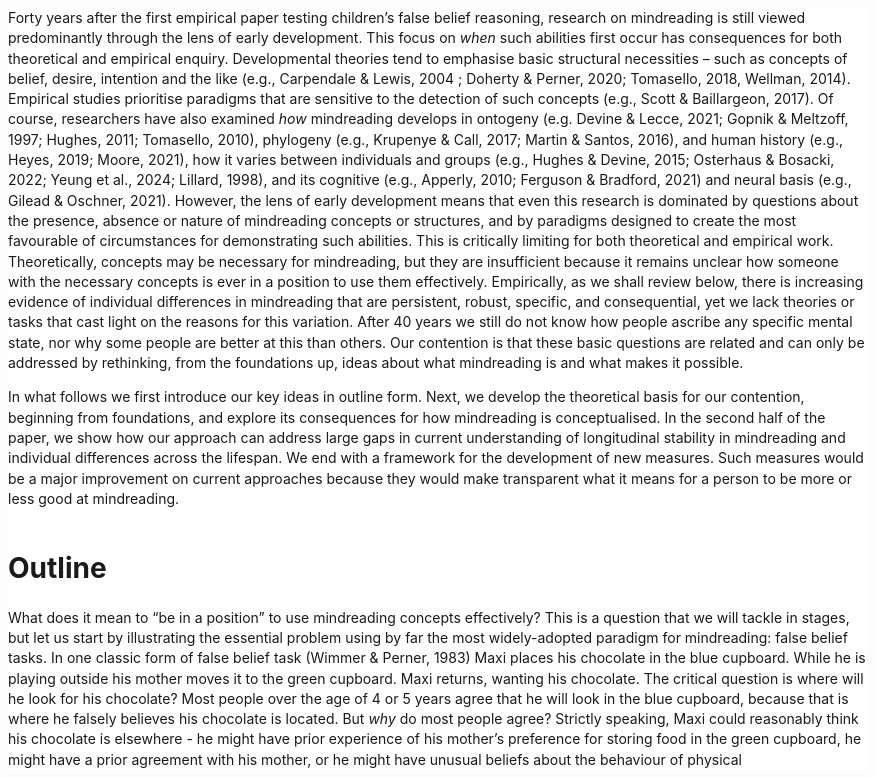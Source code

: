 Forty years after the first empirical paper testing children’s false
belief reasoning, research on mindreading is still viewed predominantly
through the lens of early development. This focus on *when* such
abilities first occur has consequences for both theoretical and
empirical enquiry. Developmental theories tend to emphasise basic
structural necessities – such as concepts of belief, desire, intention
and the like (e.g., Carpendale & Lewis, 2004 ; Doherty & Perner,
2020; Tomasello, 2018, Wellman, 2014). Empirical studies prioritise
paradigms that are sensitive to the detection of such concepts (e.g.,
Scott & Baillargeon, 2017). Of course, researchers have also
examined *how* mindreading develops in ontogeny (e.g. Devine
& Lecce, 2021; Gopnik & Meltzoff, 1997; Hughes, 2011; Tomasello,
2010), phylogeny (e.g., Krupenye & Call, 2017; Martin & Santos,
2016), and human history (e.g., Heyes, 2019; Moore, 2021), how it varies
between individuals and groups (e.g., Hughes & Devine, 2015;
Osterhaus & Bosacki, 2022; Yeung et al., 2024; Lillard, 1998), and
its cognitive (e.g., Apperly, 2010; Ferguson & Bradford, 2021) and
neural basis (e.g., Gilead & Oschner, 2021). However, the lens of
early development means that even this research is dominated by
questions about the presence, absence or nature of mindreading concepts
or structures, and by paradigms designed to create the most favourable
of circumstances for demonstrating such abilities. This is critically
limiting for both theoretical and empirical work. Theoretically,
concepts may be necessary for mindreading, but they are insufficient
because it remains unclear how someone with the necessary concepts is
ever in a position to use them effectively. Empirically, as we shall
review below, there is increasing evidence of individual differences in
mindreading that are persistent, robust, specific, and consequential,
yet we lack theories or tasks that cast light on the reasons for this
variation. After 40 years we still do not know how people ascribe any
specific mental state, nor why some people are better at this than
others. Our contention is that these basic questions are related and can
only be addressed by rethinking, from the foundations up, ideas about
what mindreading is and what makes it possible.

In what follows we first introduce our key ideas in outline form.
Next, we develop the theoretical basis for our contention, beginning
from foundations, and explore its consequences for how mindreading is
conceptualised. In the second half of the paper, we show how our
approach can address large gaps in current understanding of longitudinal
stability in mindreading and individual differences across the lifespan.
We end with a framework for the development of new measures. Such
measures would be a major improvement on current approaches because they
would make transparent what it means for a person to be more or less
good at mindreading.

# Outline

What does it mean to “be in a position” to use mindreading concepts
effectively? This is a question that we will tackle in stages, but let
us start by illustrating the essential problem using by far the most
widely-adopted paradigm for mindreading: false belief tasks. In one
classic form of false belief task (Wimmer & Perner, 1983) Maxi
places his chocolate in the blue cupboard. While he is playing outside
his mother moves it to the green cupboard. Maxi returns, wanting his
chocolate. The critical question is where will he look for his
chocolate? Most people over the age of 4 or 5 years agree that he will
look in the blue cupboard, because that is where he falsely believes his
chocolate is located. But *why* do most people agree? Strictly
speaking, Maxi could reasonably think his chocolate is elsewhere - he
might have prior experience of his mother’s preference for storing food
in the green cupboard, he might have a prior agreement with his mother,
or he might have unusual beliefs about the behaviour of physical
